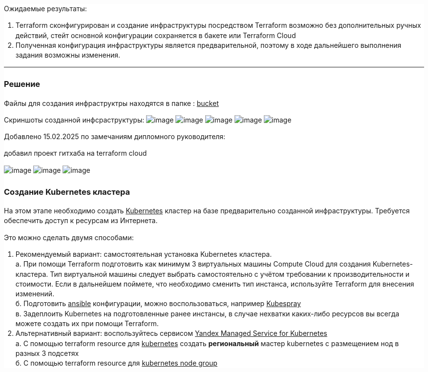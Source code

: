 Ожидаемые результаты:

1. Terraform сконфигурирован и создание инфраструктуры посредством Terraform возможно без дополнительных ручных действий, стейт основной конфигурации сохраняется в бакете или Terraform Cloud
2. Полученная конфигурация инфраструктуры является предварительной, поэтому в ходе дальнейшего выполнения задания возможны изменения.

---

### Решение
Файлы для создания инфраструктры находятся в папке :  [bucket](https://github.com/oviplokos/netology-diplom/tree/main/bucket) 

Скриншоты созданной инфсраструктуры:
![image](https://github.com/user-attachments/assets/f1007eae-b452-4fc5-b3a8-9663f3e99dd0)
![image](https://github.com/user-attachments/assets/7c5a5f6d-d592-4483-8bf3-b13a771c3aea)
![image](https://github.com/user-attachments/assets/1e5f345d-9f96-4333-8fde-4e664854e2c6)
![image](https://github.com/user-attachments/assets/bd4f8c7d-6a16-4d85-8a32-a9fee4dc9ebb)
![image](https://github.com/user-attachments/assets/61a56c92-3922-40d6-834d-27cb37e24c5f)


Добавлено 15.02.2025 по замечаниям дипломного руководителя:

добавил проект гитхаба на terraform cloud

![image](https://github.com/user-attachments/assets/1cdb3497-5feb-468b-aabd-5930752ea3ab)
![image](https://github.com/user-attachments/assets/f5b853d3-4792-4d49-9c26-9eda10a983b4)
![image](https://github.com/user-attachments/assets/d73272d4-ab6b-41fe-ba23-8473d1892351)




### Создание Kubernetes кластера

На этом этапе необходимо создать [Kubernetes](https://kubernetes.io/ru/docs/concepts/overview/what-is-kubernetes/) кластер на базе предварительно созданной инфраструктуры.   Требуется обеспечить доступ к ресурсам из Интернета.

Это можно сделать двумя способами:

1. Рекомендуемый вариант: самостоятельная установка Kubernetes кластера.  
   а. При помощи Terraform подготовить как минимум 3 виртуальных машины Compute Cloud для создания Kubernetes-кластера. Тип виртуальной машины следует выбрать самостоятельно с учётом требовании к производительности и стоимости. Если в дальнейшем поймете, что необходимо сменить тип инстанса, используйте Terraform для внесения изменений.  
   б. Подготовить [ansible](https://www.ansible.com/) конфигурации, можно воспользоваться, например [Kubespray](https://kubernetes.io/docs/setup/production-environment/tools/kubespray/)  
   в. Задеплоить Kubernetes на подготовленные ранее инстансы, в случае нехватки каких-либо ресурсов вы всегда можете создать их при помощи Terraform.
2. Альтернативный вариант: воспользуйтесь сервисом [Yandex Managed Service for Kubernetes](https://cloud.yandex.ru/services/managed-kubernetes)  
  а. С помощью terraform resource для [kubernetes](https://registry.terraform.io/providers/yandex-cloud/yandex/latest/docs/resources/kubernetes_cluster) создать **региональный** мастер kubernetes с размещением нод в разных 3 подсетях      
  б. С помощью terraform resource для [kubernetes node group](https://registry.terraform.io/providers/yandex-cloud/yandex/latest/docs/resources/kubernetes_node_group)
  